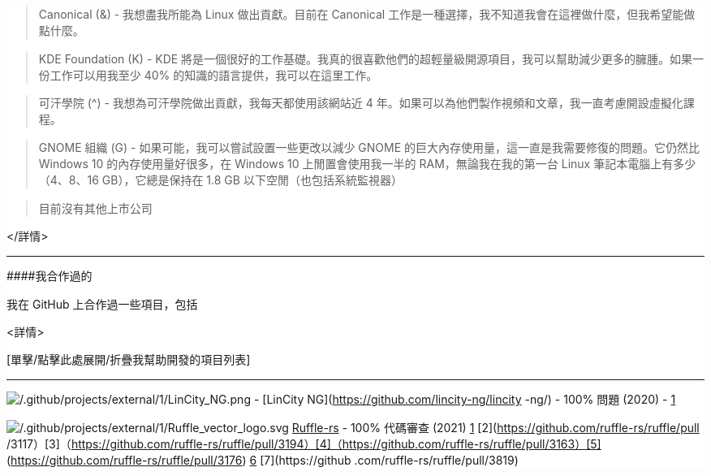 > Canonical (&) - 我想盡我所能為 Linux 做出貢獻。目前在 Canonical 工作是一種選擇，我不知道我會在這裡做什麼，但我希望能做點什麼。

> KDE Foundation (K) - KDE 將是一個很好的工作基礎。我真的很喜歡他們的超輕量級開源項目，我可以幫助減少更多的臃腫。如果一份工作可以用我至少 40% 的知識的語言提供，我可以在這里工作。

> 可汗學院 (^) - 我想為可汗學院做出貢獻，我每天都使用該網站近 4 年。如果可以為他們製作視頻和文章，我一直考慮開設虛擬化課程。

> GNOME 組織 (G) - 如果可能，我可以嘗試設置一些更改以減少 GNOME 的巨大內存使用量，這一直是我需要修復的問題。它仍然比 Windows 10 的內存使用量好很多，在 Windows 10 上閒置會使用我一半的 RAM，無論我在我的第一台 Linux 筆記本電腦上有多少（4、8、16 GB），它總是保持在 1.8 GB 以下空閒（也包括系統監視器）

> 目前沒有其他上市公司

</詳情>

***

####我合作過的

我在 GitHub 上合作過一些項目，包括

<詳情>
<summary>[單擊/點擊此處展開/折疊我幫助開發的項目列表]</summary>

***

![/.github/projects/external/1/LinCity_NG.png](/.github/projects/external/1/LinCity_NG.png) - [LinCity NG](https://github.com/lincity-ng/lincity -ng/) - 100% 問題 (2020) - [1](https://github.com/lincity-ng/lincity-ng/issues/46)

![/.github/projects/external/1/Ruffle_vector_logo.svg](/.github/projects/external/1/Ruffle_vector_logo.svg) [Ruffle-rs](https://github.com/ruffle-rs/ruffle ) - 100% 代碼審查 (2021) [1](https://github.com/ruffle-rs/ruffle/pull/3004) [2](https://github.com/ruffle-rs/ruffle/pull /3117）[3]（https://github.com/ruffle-rs/ruffle/pull/3194）[4]（https://github.com/ruffle-rs/ruffle/pull/3163）[5] (https://github.com/ruffle-rs/ruffle/pull/3176) [6](https://github.com/ruffle-rs/ruffle/pull/3177) [7](https://github .com/ruffle-rs/ruffle/pull/3819)
